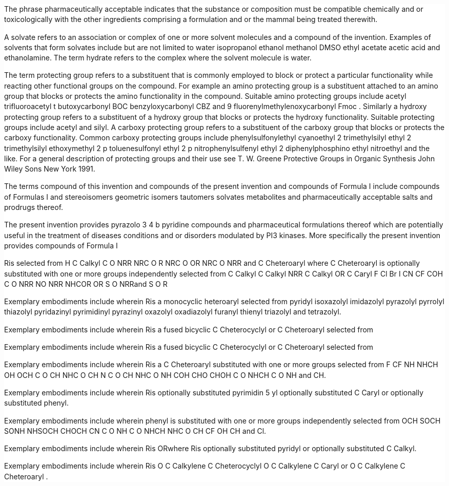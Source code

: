 The phrase pharmaceutically acceptable indicates that the substance or composition must be compatible chemically and or toxicologically with the other ingredients comprising a formulation and or the mammal being treated therewith.

A solvate refers to an association or complex of one or more solvent molecules and a compound of the invention. Examples of solvents that form solvates include but are not limited to water isopropanol ethanol methanol DMSO ethyl acetate acetic acid and ethanolamine. The term hydrate refers to the complex where the solvent molecule is water.

The term protecting group refers to a substituent that is commonly employed to block or protect a particular functionality while reacting other functional groups on the compound. For example an amino protecting group is a substituent attached to an amino group that blocks or protects the amino functionality in the compound. Suitable amino protecting groups include acetyl trifluoroacetyl t butoxycarbonyl BOC benzyloxycarbonyl CBZ and 9 fluorenylmethylenoxycarbonyl Fmoc . Similarly a hydroxy protecting group refers to a substituent of a hydroxy group that blocks or protects the hydroxy functionality. Suitable protecting groups include acetyl and silyl. A carboxy protecting group refers to a substituent of the carboxy group that blocks or protects the carboxy functionality. Common carboxy protecting groups include phenylsulfonylethyl cyanoethyl 2 trimethylsilyl ethyl 2 trimethylsilyl ethoxymethyl 2 p toluenesulfonyl ethyl 2 p nitrophenylsulfenyl ethyl 2 diphenylphosphino ethyl nitroethyl and the like. For a general description of protecting groups and their use see T. W. Greene Protective Groups in Organic Synthesis John Wiley Sons New York 1991.

The terms compound of this invention and compounds of the present invention and compounds of Formula I include compounds of Formulas I and stereoisomers geometric isomers tautomers solvates metabolites and pharmaceutically acceptable salts and prodrugs thereof.

The present invention provides pyrazolo 3 4 b pyridine compounds and pharmaceutical formulations thereof which are potentially useful in the treatment of diseases conditions and or disorders modulated by PI3 kinases. More specifically the present invention provides compounds of Formula I

Ris selected from H C Calkyl C O NRR NRC O R NRC O OR NRC O NRR and C Cheteroaryl where C Cheteroaryl is optionally substituted with one or more groups independently selected from C Calkyl C Calkyl NRR C Calkyl OR C Caryl F Cl Br I CN CF COH C O NRR NO NRR NHCOR OR S O NRRand S O R 

Exemplary embodiments include wherein Ris a monocyclic heteroaryl selected from pyridyl isoxazolyl imidazolyl pyrazolyl pyrrolyl thiazolyl pyridazinyl pyrimidinyl pyrazinyl oxazolyl oxadiazolyl furanyl thienyl triazolyl and tetrazolyl.

Exemplary embodiments include wherein Ris a fused bicyclic C Cheterocyclyl or C Cheteroaryl selected from

Exemplary embodiments include wherein Ris a fused bicyclic C Cheterocyclyl or C Cheteroaryl selected from 

Exemplary embodiments include wherein Ris a C Cheteroaryl substituted with one or more groups selected from F CF NH NHCH OH OCH C O CH NHC O CH N C O CH NHC O NH COH CHO CHOH C O NHCH C O NH and CH.

Exemplary embodiments include wherein Ris optionally substituted pyrimidin 5 yl optionally substituted C Caryl or optionally substituted phenyl.

Exemplary embodiments include wherein phenyl is substituted with one or more groups independently selected from OCH SOCH SONH NHSOCH CHOCH CN C O NH C O NHCH NHC O CH CF OH CH and Cl.

Exemplary embodiments include wherein Ris ORwhere Ris optionally substituted pyridyl or optionally substituted C Calkyl.

Exemplary embodiments include wherein Ris O C Calkylene C Cheterocyclyl O C Calkylene C Caryl or O C Calkylene C Cheteroaryl .
